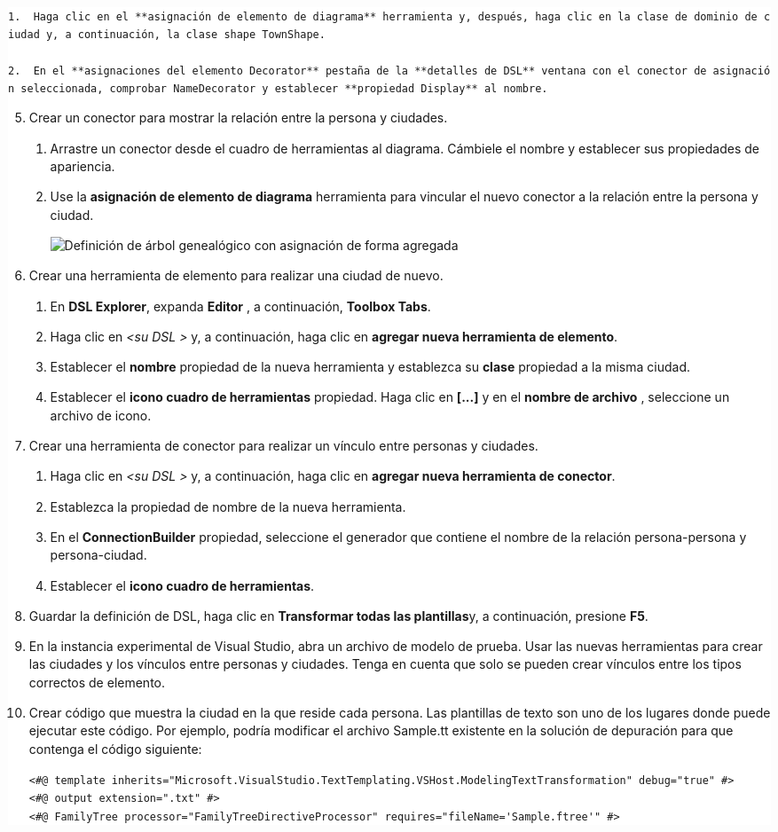     1.  Haga clic en el **asignación de elemento de diagrama** herramienta y, después, haga clic en la clase de dominio de ciudad y, a continuación, la clase shape TownShape.

    2.  En el **asignaciones del elemento Decorator** pestaña de la **detalles de DSL** ventana con el conector de asignación seleccionada, comprobar NameDecorator y establecer **propiedad Display** al nombre.

5.  Crear un conector para mostrar la relación entre la persona y ciudades.

    1.  Arrastre un conector desde el cuadro de herramientas al diagrama. Cámbiele el nombre y establecer sus propiedades de apariencia.

    2.  Use la **asignación de elemento de diagrama** herramienta para vincular el nuevo conector a la relación entre la persona y ciudad.

         ![Definición de árbol genealógico con asignación de forma agregada](../modeling/media/familyt_shapemap.png)

6.  Crear una herramienta de elemento para realizar una ciudad de nuevo.

    1.  En **DSL Explorer**, expanda **Editor** , a continuación, **Toolbox Tabs**.

    2.  Haga clic en  *\<su DSL >* y, a continuación, haga clic en **agregar nueva herramienta de elemento**.

    3.  Establecer el **nombre** propiedad de la nueva herramienta y establezca su **clase** propiedad a la misma ciudad.

    4.  Establecer el **icono cuadro de herramientas** propiedad. Haga clic en **[...]**  y en el **nombre de archivo** , seleccione un archivo de icono.

7.  Crear una herramienta de conector para realizar un vínculo entre personas y ciudades.

    1.  Haga clic en  *\<su DSL >* y, a continuación, haga clic en **agregar nueva herramienta de conector**.

    2.  Establezca la propiedad de nombre de la nueva herramienta.

    3.  En el **ConnectionBuilder** propiedad, seleccione el generador que contiene el nombre de la relación persona-persona y persona-ciudad.

    4.  Establecer el **icono cuadro de herramientas**.

8.  Guardar la definición de DSL, haga clic en **Transformar todas las plantillas**y, a continuación, presione **F5**.

9. En la instancia experimental de Visual Studio, abra un archivo de modelo de prueba. Usar las nuevas herramientas para crear las ciudades y los vínculos entre personas y ciudades. Tenga en cuenta que solo se pueden crear vínculos entre los tipos correctos de elemento.

10. Crear código que muestra la ciudad en la que reside cada persona. Las plantillas de texto son uno de los lugares donde puede ejecutar este código. Por ejemplo, podría modificar el archivo Sample.tt existente en la solución de depuración para que contenga el código siguiente:

    ```
    <#@ template inherits="Microsoft.VisualStudio.TextTemplating.VSHost.ModelingTextTransformation" debug="true" #>
    <#@ output extension=".txt" #>
    <#@ FamilyTree processor="FamilyTreeDirectiveProcessor" requires="fileName='Sample.ftree'" #>
